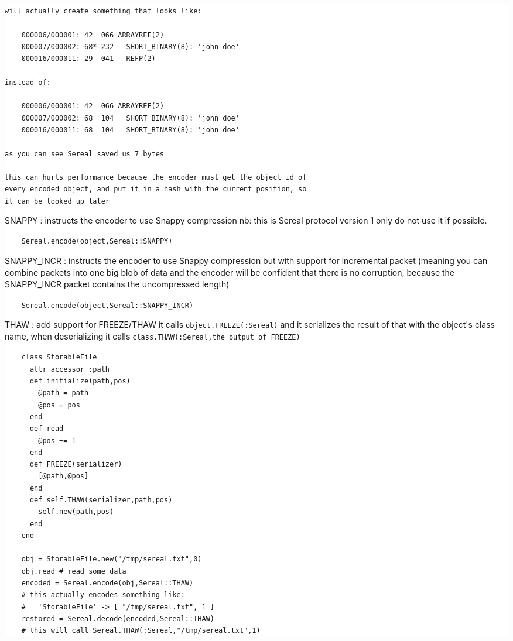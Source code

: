     will actually create something that looks like:

        000006/000001: 42  066 ARRAYREF(2)
        000007/000002: 68* 232   SHORT_BINARY(8): 'john doe'
        000016/000011: 29  041   REFP(2)

    instead of:

        000006/000001: 42  066 ARRAYREF(2)
        000007/000002: 68  104   SHORT_BINARY(8): 'john doe'
        000016/000011: 68  104   SHORT_BINARY(8): 'john doe'

    as you can see Sereal saved us 7 bytes

    this can hurts performance because the encoder must get the object_id of
    every encoded object, and put it in a hash with the current position, so
    it can be looked up later
SNAPPY
:   instructs the encoder to use Snappy compression nb: this is Sereal
    protocol version 1 only do not use it if possible.

        Sereal.encode(object,Sereal::SNAPPY)
SNAPPY_INCR
:   instructs the encoder to use Snappy compression but with support for
    incremental packet (meaning you can combine packets into one big blob of
    data and the encoder will be confident that there is no corruption,
    because the SNAPPY_INCR packet contains the uncompressed length)

        Sereal.encode(object,Sereal::SNAPPY_INCR)
THAW
:   add support for FREEZE/THAW it calls `object.FREEZE(:Sereal)` and it
    serializes the result of that with the object's class name, when
    deserializing it calls  `class.THAW(:Sereal,the output of FREEZE)`

        class StorableFile
          attr_accessor :path
          def initialize(path,pos)
            @path = path
            @pos = pos
          end
          def read
            @pos += 1
          end
          def FREEZE(serializer)
            [@path,@pos]
          end
          def self.THAW(serializer,path,pos)
            self.new(path,pos)
          end
        end

        obj = StorableFile.new("/tmp/sereal.txt",0)
        obj.read # read some data
        encoded = Sereal.encode(obj,Sereal::THAW)
        # this actually encodes something like:
        #   'StorableFile' -> [ "/tmp/sereal.txt", 1 ]
        restored = Sereal.decode(encoded,Sereal::THAW)
        # this will call Sereal.THAW(:Sereal,"/tmp/sereal.txt",1)
